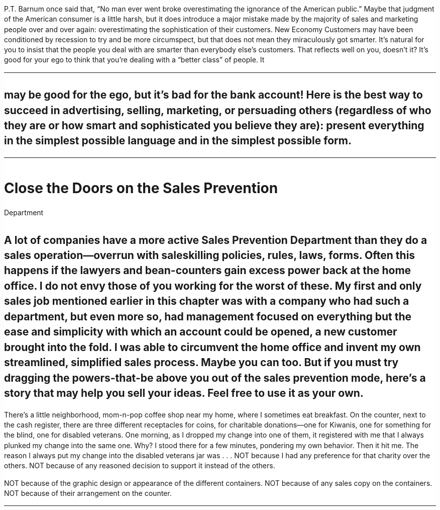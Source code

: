  P.T. Barnum once said that, “No man ever went broke overestimating the ignorance of the American public.” Maybe that judgment of the American consumer is a little harsh, but it does introduce a major mistake made by the majority of sales and marketing people over and over again: overestimating the sophistication of their customers. New Economy Customers may have been conditioned by recession to try and be more circumspect, but that does not mean they miraculously got smarter.
 It’s natural for you to insist that the people you deal with are smarter than everybody else’s customers. That reflects well on you, doesn’t it? It’s good for your ego to think that you’re dealing with a “better class” of people. It

-----

## may be good for the ego, but it’s bad for the bank account! Here is the best way to succeed in advertising, selling, marketing, or persuading others (regardless of who they are or how smart and sophisticated you believe they are): present everything in the simplest possible language and in the simplest possible form.

-----

# Close the Doors on the Sales Prevention
 Department

## A lot of companies have a more active Sales Prevention Department than they do a sales operation—overrun with saleskilling policies, rules, laws, forms. Often this happens if the lawyers and bean-counters gain excess power back at the home office. I do not envy those of you working for the worst of these. My first and only sales job mentioned earlier in this chapter was with a company who had such a department, but even more so, had management focused on everything but the ease and simplicity with which an account could be opened, a new customer brought into the fold. I was able to circumvent the home office and invent my own streamlined, simplified sales process. Maybe you can too. But if you must try dragging the powers-that-be above you out of the sales prevention mode, here’s a story that may help you sell your ideas. Feel free to use it as your own.
 There’s a little neighborhood, mom-n-pop coffee shop near my home, where I sometimes eat breakfast. On the counter, next to the cash register, there are three different receptacles for coins, for charitable donations—one for Kiwanis, one for something for the blind, one for disabled veterans. One morning, as I dropped my change into one of them, it registered with me that I always plunked my change into the same one. Why? I stood there for a few minutes, pondering my own behavior.
 Then it hit me. The reason I always put my change into the disabled veterans jar was . . .
 NOT because I had any preference for that charity over the others. NOT because of any reasoned decision to support it instead of the others.

 NOT because of the graphic design or appearance of the different containers. NOT because of any sales copy on the containers. NOT because of their arrangement on the counter.

-----

